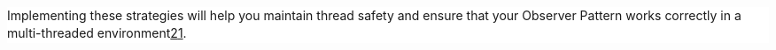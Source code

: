 Implementing these strategies will help you maintain thread safety and ensure that your Observer Pattern works correctly in a multi-threaded environment[2](https://stackoverflow.com/questions/82074/design-pattern-for-multithreaded-observers)[1](https://stackoverflow.com/questions/15460935/observer-pattern-java-multiple-observers-using-threads).

